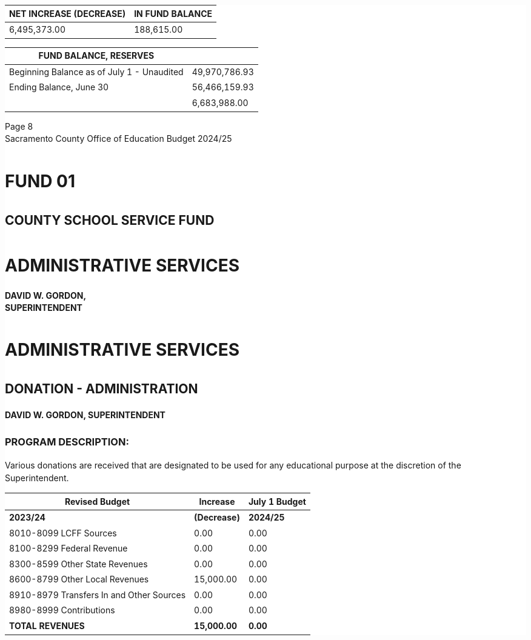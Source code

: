 | **NET INCREASE (DECREASE)** | **IN FUND BALANCE** |
|------------------------------|---------------------|
| 6,495,373.00                 | 188,615.00          | 6,683,988.00 |

| **FUND BALANCE, RESERVES**   |                     |
|------------------------------|---------------------|
| Beginning Balance as of July 1 - Unaudited | 49,970,786.93 |
| Ending Balance, June 30      | 56,466,159.93       |
|                              | 6,683,988.00        | 63,150,147.93 |

Page 8  
Sacramento County Office of Education Budget 2024/25

# FUND 01
## COUNTY SCHOOL SERVICE FUND



# ADMINISTRATIVE SERVICES

**DAVID W. GORDON,**  
**SUPERINTENDENT**

# ADMINISTRATIVE SERVICES

## DONATION - ADMINISTRATION

**DAVID W. GORDON, SUPERINTENDENT**

### PROGRAM DESCRIPTION:
Various donations are received that are designated to be used for any educational purpose at the discretion of the Superintendent.

| **Revised Budget** | **Increase** | **July 1 Budget** |
|--------------------|--------------|--------------------|
| **2023/24**        | **(Decrease)** | **2024/25**       |
| 8010-8099 LCFF Sources | 0.00 | 0.00 | 0.00 |
| 8100-8299 Federal Revenue | 0.00 | 0.00 | 0.00 |
| 8300-8599 Other State Revenues | 0.00 | 0.00 | 0.00 |
| 8600-8799 Other Local Revenues | 15,000.00 | 0.00 | 15,000.00 |
| 8910-8979 Transfers In and Other Sources | 0.00 | 0.00 | 0.00 |
| 8980-8999 Contributions | 0.00 | 0.00 | 0.00 |
| **TOTAL REVENUES** | **15,000.00** | **0.00** | **15,000.00** |
